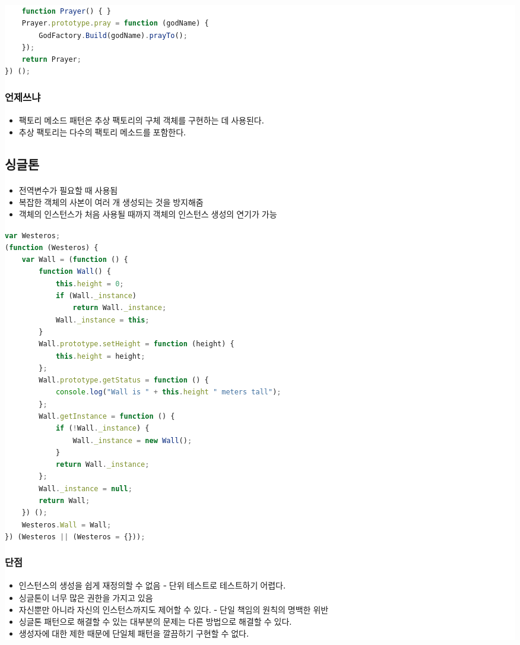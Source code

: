 ```javascript
	function Prayer() { }
	Prayer.prototype.pray = function (godName) {
		GodFactory.Build(godName).prayTo();
	});
	return Prayer;
}) ();
```
### 언제쓰냐
- 팩토리 메소드 패턴은 추상 팩토리의 구체 객체를 구현하는 데 사용된다.
- 추상 팩토리는 다수의 팩토리 메소드를 포함한다.

## 싱글톤
- 전역변수가 필요할 때 사용됨
- 복잡한 객체의 사본이 여러 개 생성되는 것을 방지해줌
- 객체의 인스턴스가 처음 사용될 때까지 객체의 인스턴스 생성의 연기가 가능

```javascript
var Westeros;
(function (Westeros) {
	var Wall = (function () {
		function Wall() {
			this.height = 0;
			if (Wall._instance)
				return Wall._instance;
			Wall._instance = this;
		}
		Wall.prototype.setHeight = function (height) {
			this.height = height;
		};
		Wall.prototype.getStatus = function () {
			console.log("Wall is " + this.height " meters tall");
		};
		Wall.getInstance = function () {
			if (!Wall._instance) {
				Wall._instance = new Wall();
			}
			return Wall._instance;
		};
		Wall._instance = null;
		return Wall;
	}) ();
	Westeros.Wall = Wall;
}) (Westeros || (Westeros = {}));
```

### 단점
- 인스턴스의 생성을 쉽게 재정의할 수 없음 - 단위 테스트로 테스트하기 어렵다.
- 싱글톤이 너무 많은 권한을 가지고 있음 
- 자신뿐만 아니라 자신의 인스턴스까지도 제어할 수 있다. - 단일 책임의 원칙의 명백한 위반
- 싱글톤 패턴으로 해결할 수 있는 대부분의 문제는 다른 방법으로 해결할 수 있다.
- 생성자에 대한 제한 때문에 단일체 패턴을 깔끔하기 구현할 수 없다.
